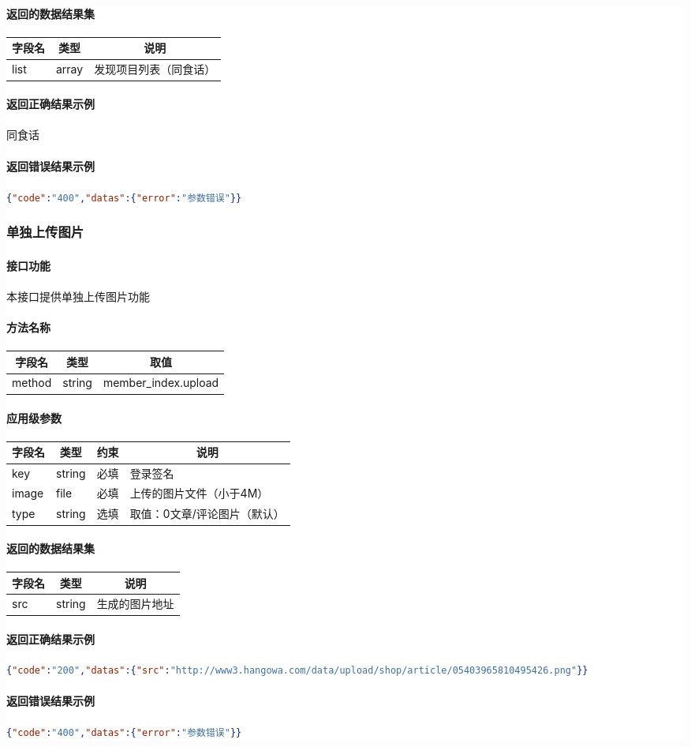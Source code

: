 
#### 返回的数据结果集


| 字段名 |  类型 |  说明
| ---------  | -------- | ------
list | array | 发现项目列表（同食话）

     

#### 返回正确结果示例
同食话

#### 返回错误结果示例
```json
{"code":"400","datas":{"error":"参数错误"}}
```



### 单独上传图片

#### 接口功能
本接口提供单独上传图片功能
#### 方法名称
| 字段名 |  类型 | 取值
| ---------  | -------- | ------
method | string | member_index.upload

#### 应用级参数

| 字段名 |  类型 | 约束 | 说明
| ---------  | -------- | ------ | ------
key | string | 必填 | 登录签名 
image | file | 必填 | 上传的图片文件（小于4M）
type | string | 选填 | 取值：0文章/评论图片（默认）


#### 返回的数据结果集

| 字段名 |  类型 |  说明
| ---------  | -------- | ------
src | string | 生成的图片地址
     
#### 返回正确结果示例
```json
{"code":"200","datas":{"src":"http://www3.hangowa.com/data/upload/shop/article/05403965810495426.png"}}
```

#### 返回错误结果示例
```json
{"code":"400","datas":{"error":"参数错误"}}
```



